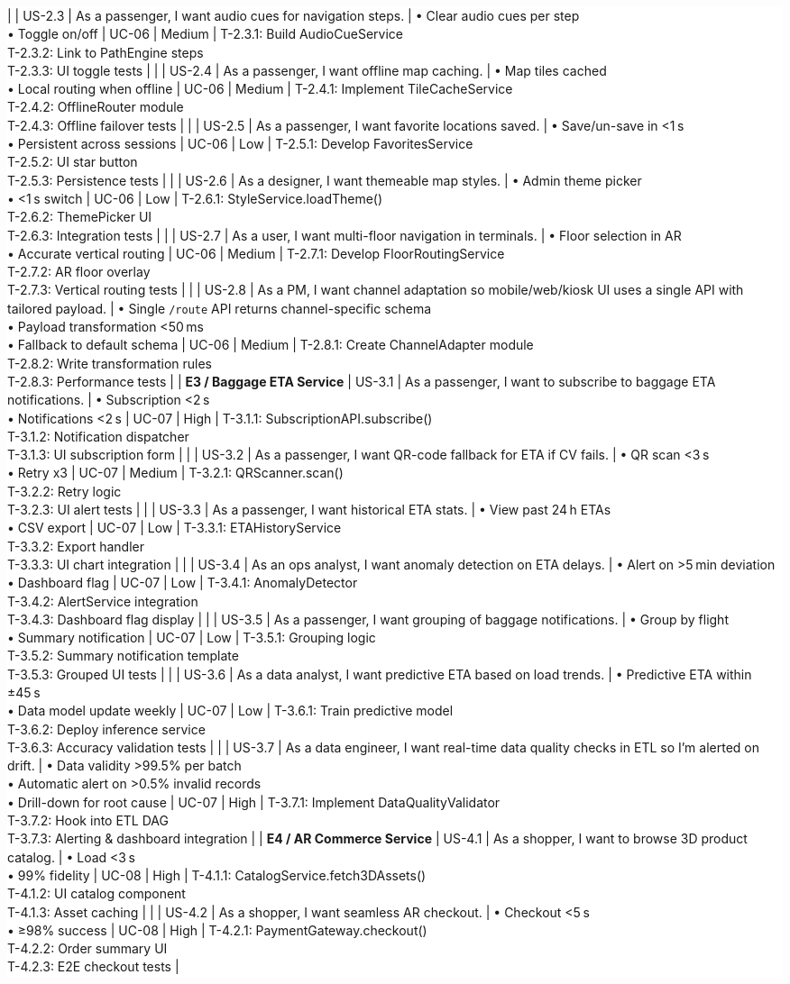 |                               | US-2.3        | As a passenger, I want audio cues for navigation steps.                                        | • Clear audio cues per step<br>• Toggle on/off                              | UC-06    | Medium   | T-2.3.1: Build AudioCueService<br>T-2.3.2: Link to PathEngine steps<br>T-2.3.3: UI toggle tests                                    |
|                               | US-2.4        | As a passenger, I want offline map caching.                                                    | • Map tiles cached<br>• Local routing when offline                          | UC-06    | Medium   | T-2.4.1: Implement TileCacheService<br>T-2.4.2: OfflineRouter module<br>T-2.4.3: Offline failover tests                            |
|                               | US-2.5        | As a passenger, I want favorite locations saved.                                               | • Save/un-save in <1 s<br>• Persistent across sessions                      | UC-06    | Low      | T-2.5.1: Develop FavoritesService<br>T-2.5.2: UI star button<br>T-2.5.3: Persistence tests                                         |
|                               | US-2.6        | As a designer, I want themeable map styles.                                                    | • Admin theme picker<br>• <1 s switch                                       | UC-06    | Low      | T-2.6.1: StyleService.loadTheme()<br>T-2.6.2: ThemePicker UI<br>T-2.6.3: Integration tests                                         |
|                               | US-2.7        | As a user, I want multi-floor navigation in terminals.                                         | • Floor selection in AR<br>• Accurate vertical routing                      | UC-06    | Medium   | T-2.7.1: Develop FloorRoutingService<br>T-2.7.2: AR floor overlay<br>T-2.7.3: Vertical routing tests                               |
|                               | US-2.8        | As a PM, I want channel adaptation so mobile/web/kiosk UI uses a single API with tailored payload. | • Single `/route` API returns channel-specific schema<br>• Payload transformation <50 ms<br>• Fallback to default schema           | UC-06    | Medium   | T-2.8.1: Create ChannelAdapter module<br>T-2.8.2: Write transformation rules<br>T-2.8.3: Performance tests            |
| **E3 / Baggage ETA Service**  | US-3.1        | As a passenger, I want to subscribe to baggage ETA notifications.                              | • Subscription <2 s<br>• Notifications <2 s                                 | UC-07    | High     | T-3.1.1: SubscriptionAPI.subscribe()<br>T-3.1.2: Notification dispatcher<br>T-3.1.3: UI subscription form                          |
|                               | US-3.2        | As a passenger, I want QR-code fallback for ETA if CV fails.                                   | • QR scan <3 s<br>• Retry x3                                                | UC-07    | Medium   | T-3.2.1: QRScanner.scan()<br>T-3.2.2: Retry logic<br>T-3.2.3: UI alert tests                                                       |
|                               | US-3.3        | As a passenger, I want historical ETA stats.                                                   | • View past 24 h ETAs<br>• CSV export                                       | UC-07    | Low      | T-3.3.1: ETAHistoryService<br>T-3.3.2: Export handler<br>T-3.3.3: UI chart integration                                             |
|                               | US-3.4        | As an ops analyst, I want anomaly detection on ETA delays.                                     | • Alert on >5 min deviation<br>• Dashboard flag                             | UC-07    | Low      | T-3.4.1: AnomalyDetector<br>T-3.4.2: AlertService integration<br>T-3.4.3: Dashboard flag display                                   |
|                               | US-3.5        | As a passenger, I want grouping of baggage notifications.                                      | • Group by flight<br>• Summary notification                                 | UC-07    | Low      | T-3.5.1: Grouping logic<br>T-3.5.2: Summary notification template<br>T-3.5.3: Grouped UI tests                                     |
|                               | US-3.6        | As a data analyst, I want predictive ETA based on load trends.                                 | • Predictive ETA within ±45 s<br>• Data model update weekly                 | UC-07    | Low      | T-3.6.1: Train predictive model<br>T-3.6.2: Deploy inference service<br>T-3.6.3: Accuracy validation tests                         |
|                               | US-3.7        | As a data engineer, I want real-time data quality checks in ETL so I’m alerted on drift.           | • Data validity >99.5% per batch<br>• Automatic alert on >0.5% invalid records<br>• Drill-down for root cause                      | UC-07    | High     | T-3.7.1: Implement DataQualityValidator<br>T-3.7.2: Hook into ETL DAG<br>T-3.7.3: Alerting & dashboard integration    |
| **E4 / AR Commerce Service**  | US-4.1        | As a shopper, I want to browse 3D product catalog.                                             | • Load <3 s<br>• 99% fidelity                                               | UC-08    | High     | T-4.1.1: CatalogService.fetch3DAssets()<br>T-4.1.2: UI catalog component<br>T-4.1.3: Asset caching                                 |
|                               | US-4.2        | As a shopper, I want seamless AR checkout.                                                     | • Checkout <5 s<br>• ≥98% success                                           | UC-08    | High     | T-4.2.1: PaymentGateway.checkout()<br>T-4.2.2: Order summary UI<br>T-4.2.3: E2E checkout tests                                     |